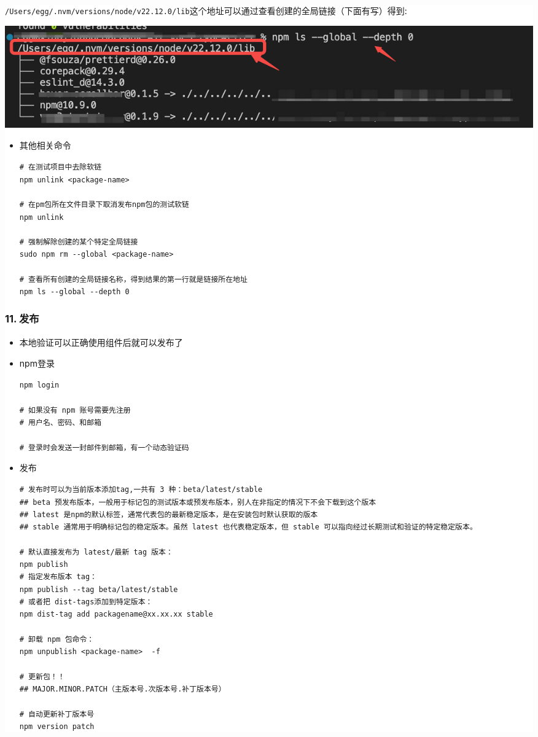   `/Users/egg/.nvm/versions/node/v22.12.0/lib`这个地址可以通过查看创建的全局链接（下面有写）得到:

  ![文件地址](images/文件地址.png)

- 其他相关命令

  ```shell
  # 在测试项目中去除软链
  npm unlink <package-name>
  
  # 在pm包所在文件目录下取消发布npm包的测试软链
  npm unlink
  
  # 强制解除创建的某个特定全局链接
  sudo npm rm --global <package-name>
  
  # 查看所有创建的全局链接名称，得到结果的第一行就是链接所在地址
  npm ls --global --depth 0
  ```

  

### 11. 发布

- 本地验证可以正确使用组件后就可以发布了

- npm登录

  ```shell
  npm login
  
  # 如果没有 npm 账号需要先注册
  # 用户名、密码、和邮箱
  
  # 登录时会发送一封邮件到邮箱，有一个动态验证码
  ```

- 发布

  ```shell
  # 发布时可以为当前版本添加tag,一共有 3 种：beta/latest/stable
  ## beta 预发布版本，一般用于标记包的测试版本或预发布版本，别人在非指定的情况下不会下载到这个版本
  ## latest 是npm的默认标签，通常代表包的最新稳定版本，是在安装包时默认获取的版本
  ## stable 通常用于明确标记包的稳定版本。虽然 latest 也代表稳定版本，但 stable 可以指向经过长期测试和验证的特定稳定版本。
  
  # 默认直接发布为 latest/最新 tag 版本：
  npm publish
  # 指定发布版本 tag：
  npm publish --tag beta/latest/stable
  # 或者把 dist-tags添加到特定版本：
  npm dist-tag add packagename@xx.xx.xx stable
  
  # 卸载 npm 包命令：
  npm unpublish <package-name>  -f
  
  # 更新包！！
  ## MAJOR.MINOR.PATCH（主版本号.次版本号.补丁版本号）
  
  # 自动更新补丁版本号
  npm version patch 
  ```